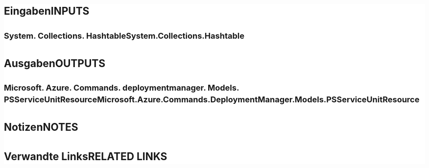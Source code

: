 ## <span data-ttu-id="b10f3-173">Eingaben</span><span class="sxs-lookup"><span data-stu-id="b10f3-173">INPUTS</span></span>

### <span data-ttu-id="b10f3-174">System. Collections. Hashtable</span><span class="sxs-lookup"><span data-stu-id="b10f3-174">System.Collections.Hashtable</span></span>

## <span data-ttu-id="b10f3-175">Ausgaben</span><span class="sxs-lookup"><span data-stu-id="b10f3-175">OUTPUTS</span></span>

### <span data-ttu-id="b10f3-176">Microsoft. Azure. Commands. deploymentmanager. Models. PSServiceUnitResource</span><span class="sxs-lookup"><span data-stu-id="b10f3-176">Microsoft.Azure.Commands.DeploymentManager.Models.PSServiceUnitResource</span></span>

## <span data-ttu-id="b10f3-177">Notizen</span><span class="sxs-lookup"><span data-stu-id="b10f3-177">NOTES</span></span>

## <span data-ttu-id="b10f3-178">Verwandte Links</span><span class="sxs-lookup"><span data-stu-id="b10f3-178">RELATED LINKS</span></span>

